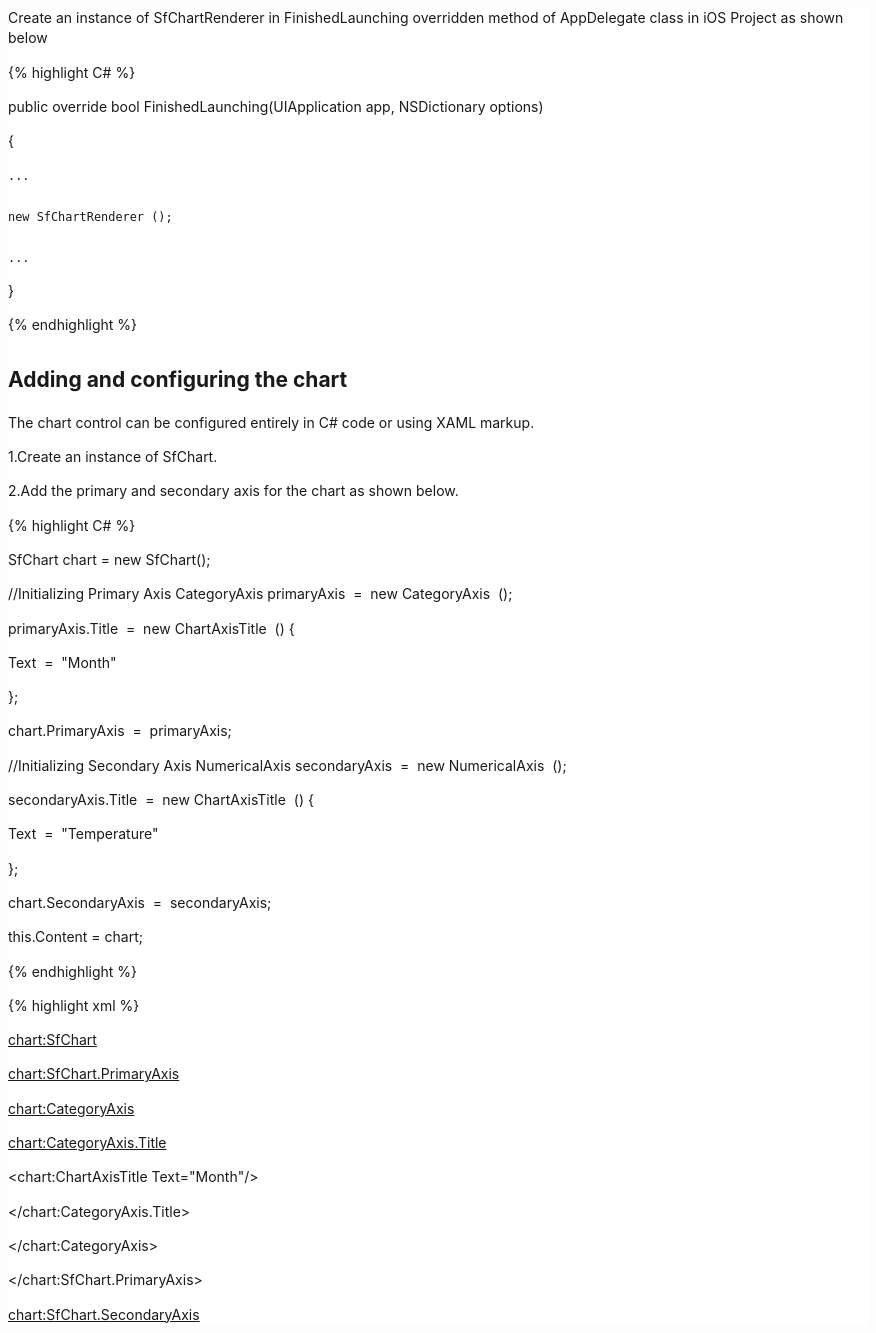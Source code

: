 Create an instance of SfChartRenderer in FinishedLaunching overridden method of AppDelegate class in iOS Project as shown below

{% highlight C# %}

public override bool FinishedLaunching(UIApplication app, NSDictionary options)

{

    ...

    new SfChartRenderer ();

    ...

}	

{% endhighlight %}

## Adding and configuring the chart

The chart control can be configured entirely in C# code or using XAML markup.

1.Create an instance of SfChart.

2.Add the primary and secondary axis for the chart as shown below.

{% highlight C# %} 

SfChart chart = new SfChart();

 //Initializing Primary Axis
CategoryAxis primaryAxis  =  new CategoryAxis  ();

primaryAxis.Title  =  new ChartAxisTitle  () 
{ 

Text  =  "Month" 
	
};

chart.PrimaryAxis  =  primaryAxis;

//Initializing Secondary Axis
NumericalAxis secondaryAxis  =  new NumericalAxis  ();

secondaryAxis.Title  =  new ChartAxisTitle  () 
{ 

Text  =  "Temperature" 
	
};

chart.SecondaryAxis  =  secondaryAxis;

this.Content = chart;

{% endhighlight %}


{% highlight xml %} 

<chart:SfChart>

<chart:SfChart.PrimaryAxis>

<chart:CategoryAxis>

<chart:CategoryAxis.Title>

<chart:ChartAxisTitle Text="Month"/>

</chart:CategoryAxis.Title>

</chart:CategoryAxis>

</chart:SfChart.PrimaryAxis>

<chart:SfChart.SecondaryAxis>
